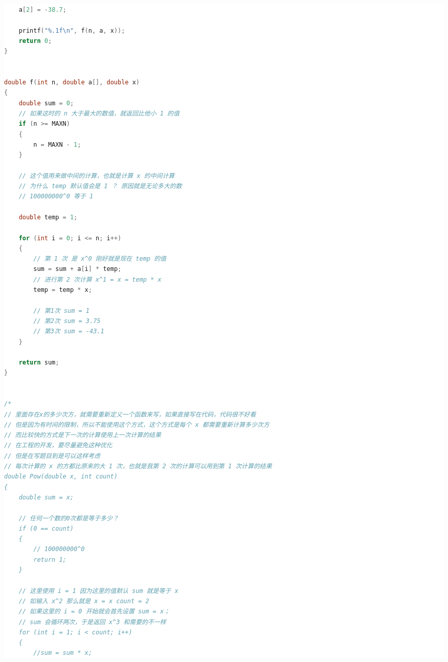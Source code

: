 ```c
	a[2] = -38.7;

	printf("%.1f\n", f(n, a, x));
	return 0;
}


double f(int n, double a[], double x)
{
	double sum = 0;
	// 如果这时的 n 大于最大的数值，就返回比他小 1 的值
	if (n >= MAXN)
	{
		n = MAXN - 1;
	}

	// 这个值用来做中间的计算，也就是计算 x 的中间计算
	// 为什么 temp 默认值会是 1 ？ 原因就是无论多大的数
	// 100000000^0 等于 1 

	double temp = 1;

	for (int i = 0; i <= n; i++)
	{
		// 第 1 次 是 x^0 刚好就是现在 temp 的值
		sum = sum + a[i] * temp;
		// 进行第 2 次计算 x^1 = x = temp * x
		temp = temp * x;

		// 第1次 sum = 1
		// 第2次 sum = 3.75
		// 第3次 sum = -43.1
	}

	return sum;
}


/*
// 里面存在x的多少次方，就需要重新定义一个函数来写，如果直接写在代码，代码很不好看
// 但是因为有时间的限制，所以不能使用这个方式，这个方式是每个 x 都需要重新计算多少次方
// 而比较快的方式是下一次的计算使用上一次计算的结果
// 在工程的开发，要尽量避免这种优化
// 但是在写题目到是可以这样考虑
// 每次计算的 x 的方都比原来的大 1 次，也就是我第 2 次的计算可以用到第 1 次计算的结果
double Pow(double x, int count)
{
	double sum = x;

	// 任何一个数的0次都是等于多少？
	if (0 == count) 
	{
		// 100000000^0
		return 1;
	}

	// 这里使用 i = 1 因为这里的值默认 sum 就是等于 x 
	// 如输入 x^2 那么就是 x = x count = 2
	// 如果这里的 i = 0 开始就会首先设置 sum = x；
	// sum 会循环两次，于是返回 x^3 和需要的不一样
	for (int i = 1; i < count; i++)
	{
		//sum = sum * x;
```